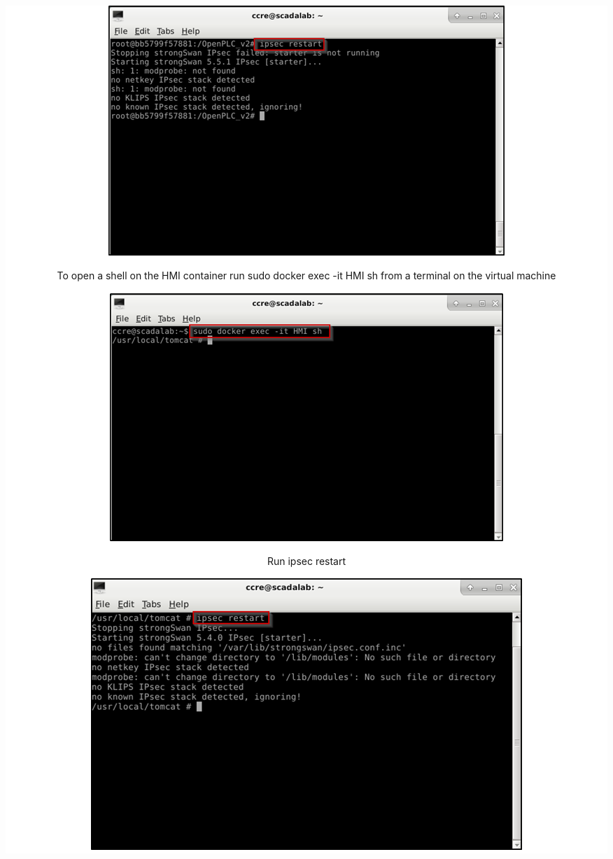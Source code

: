 <p align="center"><img src=images/Picture188.png></p>

<div align="center">To open a shell on the HMI container run sudo docker exec -it HMI sh from a terminal on the virtual machine</div>
<p align="center"><img src=images/Picture189.png></p>

<div align="center">Run ipsec restart</div>
<p align="center"><img src=images/Picture190.png></p>